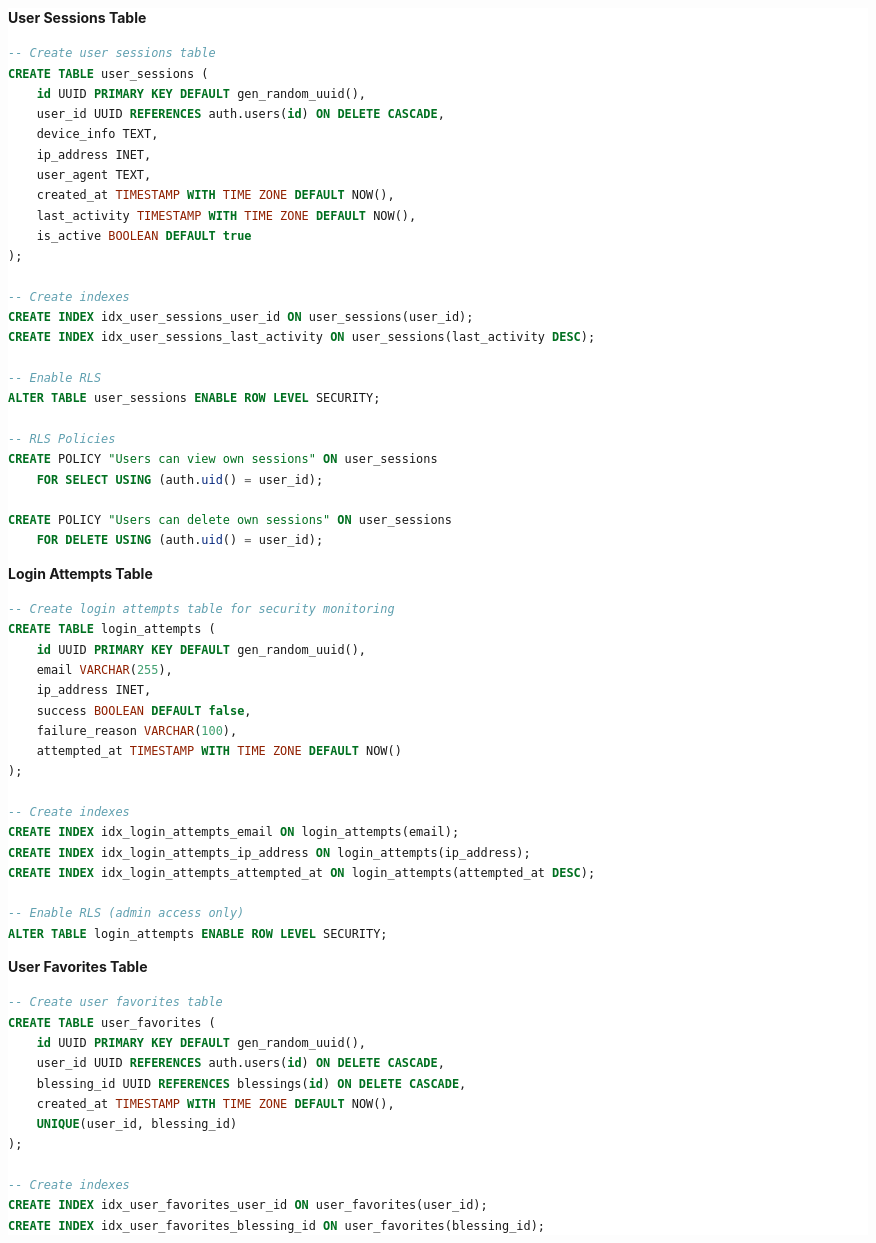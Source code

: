**User Sessions Table**
```sql
-- Create user sessions table
CREATE TABLE user_sessions (
    id UUID PRIMARY KEY DEFAULT gen_random_uuid(),
    user_id UUID REFERENCES auth.users(id) ON DELETE CASCADE,
    device_info TEXT,
    ip_address INET,
    user_agent TEXT,
    created_at TIMESTAMP WITH TIME ZONE DEFAULT NOW(),
    last_activity TIMESTAMP WITH TIME ZONE DEFAULT NOW(),
    is_active BOOLEAN DEFAULT true
);

-- Create indexes
CREATE INDEX idx_user_sessions_user_id ON user_sessions(user_id);
CREATE INDEX idx_user_sessions_last_activity ON user_sessions(last_activity DESC);

-- Enable RLS
ALTER TABLE user_sessions ENABLE ROW LEVEL SECURITY;

-- RLS Policies
CREATE POLICY "Users can view own sessions" ON user_sessions
    FOR SELECT USING (auth.uid() = user_id);

CREATE POLICY "Users can delete own sessions" ON user_sessions
    FOR DELETE USING (auth.uid() = user_id);
```

**Login Attempts Table**
```sql
-- Create login attempts table for security monitoring
CREATE TABLE login_attempts (
    id UUID PRIMARY KEY DEFAULT gen_random_uuid(),
    email VARCHAR(255),
    ip_address INET,
    success BOOLEAN DEFAULT false,
    failure_reason VARCHAR(100),
    attempted_at TIMESTAMP WITH TIME ZONE DEFAULT NOW()
);

-- Create indexes
CREATE INDEX idx_login_attempts_email ON login_attempts(email);
CREATE INDEX idx_login_attempts_ip_address ON login_attempts(ip_address);
CREATE INDEX idx_login_attempts_attempted_at ON login_attempts(attempted_at DESC);

-- Enable RLS (admin access only)
ALTER TABLE login_attempts ENABLE ROW LEVEL SECURITY;
```

**User Favorites Table**
```sql
-- Create user favorites table
CREATE TABLE user_favorites (
    id UUID PRIMARY KEY DEFAULT gen_random_uuid(),
    user_id UUID REFERENCES auth.users(id) ON DELETE CASCADE,
    blessing_id UUID REFERENCES blessings(id) ON DELETE CASCADE,
    created_at TIMESTAMP WITH TIME ZONE DEFAULT NOW(),
    UNIQUE(user_id, blessing_id)
);

-- Create indexes
CREATE INDEX idx_user_favorites_user_id ON user_favorites(user_id);
CREATE INDEX idx_user_favorites_blessing_id ON user_favorites(blessing_id);

```